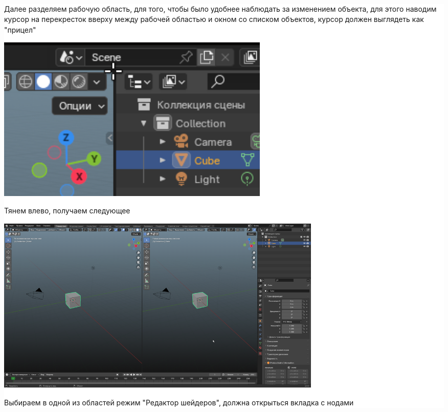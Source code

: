 Далее разделяем рабочую область, для того, чтобы было удобнее наблюдать за изменением объекта, для этого наводим курсор на перекресток вверху между рабочей областью и окном со списком объектов, курсор должен выглядеть как "прицел"

<img src="Screens/division_of_work_area.png" alt="screen4" width="500">

Тянем влево, получаем следующее

<img src="Screens/two_areas.png" alt="screen5" width="600">

Выбираем в одной из областей режим "Редактор шейдеров", должна открыться вкладка с нодами
